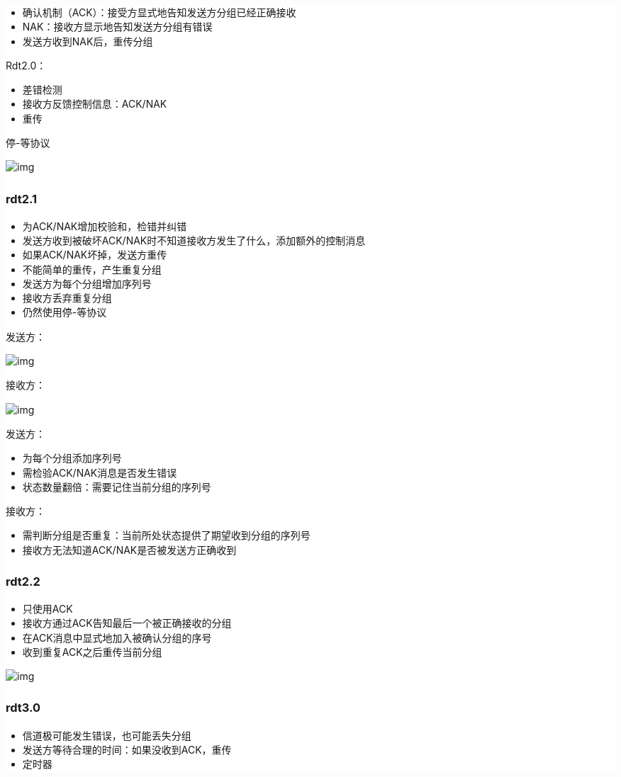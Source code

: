 - 确认机制（ACK）：接受方显式地告知发送方分组已经正确接收
- NAK：接收方显示地告知发送方分组有错误
- 发送方收到NAK后，重传分组

Rdt2.0：

- 差错检测
- 接收方反馈控制信息：ACK/NAK
- 重传

停-等协议 

![img](https://img-blog.csdnimg.cn/7b268259ef67426aa28f8b24d143a1a0.png)![点击并拖拽以移动](data:image/gif;base64,R0lGODlhAQABAPABAP///wAAACH5BAEKAAAALAAAAAABAAEAAAICRAEAOw==)

### rdt2.1

- 为ACK/NAK增加校验和，检错并纠错
- 发送方收到被破坏ACK/NAK时不知道接收方发生了什么，添加额外的控制消息
- 如果ACK/NAK坏掉，发送方重传
- 不能简单的重传，产生重复分组
- 发送方为每个分组增加序列号
- 接收方丢弃重复分组
- 仍然使用停-等协议

发送方：

![img](https://img-blog.csdnimg.cn/7a18428bd6a54b2c84da18ba9058f673.png)![点击并拖拽以移动](data:image/gif;base64,R0lGODlhAQABAPABAP///wAAACH5BAEKAAAALAAAAAABAAEAAAICRAEAOw==)

接收方：

![img](https://img-blog.csdnimg.cn/710ca4971eb04f75aaadaf24879ec2d8.png)![点击并拖拽以移动](data:image/gif;base64,R0lGODlhAQABAPABAP///wAAACH5BAEKAAAALAAAAAABAAEAAAICRAEAOw==)

发送方：

-  为每个分组添加序列号
- 需检验ACK/NAK消息是否发生错误
- 状态数量翻倍：需要记住当前分组的序列号

接收方：

- 需判断分组是否重复：当前所处状态提供了期望收到分组的序列号
- 接收方无法知道ACK/NAK是否被发送方正确收到

### rdt2.2

- 只使用ACK
- 接收方通过ACK告知最后一个被正确接收的分组
- 在ACK消息中显式地加入被确认分组的序号
- 收到重复ACK之后重传当前分组

![img](https://img-blog.csdnimg.cn/e0f479a8aea841c7a8b1a3e4d5a6e511.png)![点击并拖拽以移动](data:image/gif;base64,R0lGODlhAQABAPABAP///wAAACH5BAEKAAAALAAAAAABAAEAAAICRAEAOw==)

### rdt3.0

- 信道极可能发生错误，也可能丢失分组
- 发送方等待合理的时间：如果没收到ACK，重传
- 定时器
